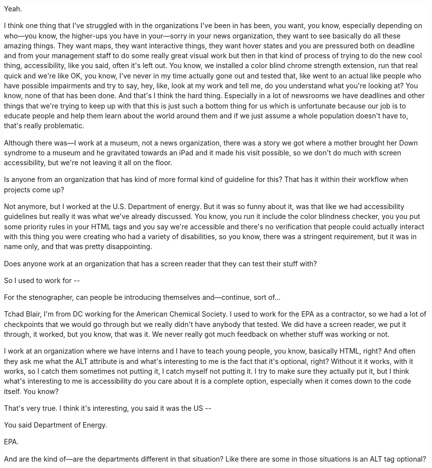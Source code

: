 Yeah.

I think one thing that I've struggled with in the organizations I've been in has been, you want, you know, especially depending on who—you know, the higher-ups you have in your—sorry in your news organization, they want to see basically do all these amazing things. They want maps, they want interactive things, they want hover states and you are pressured both on deadline and from your management staff to do some really great visual work but then in that kind of process of trying to do the new cool thing, accessibility, like you said, often it's left out. You know, we installed a color blind chrome strength extension, run that real quick and we're like OK, you know, I've never in my time actually gone out and tested that, like went to an actual like people who have possible impairments and try to say, hey, like, look at my work and tell me, do you understand what you're looking at? You know, none of that has been done. And that's I think the hard thing. Especially in a lot of newsrooms we have deadlines and other things that we're trying to keep up with that this is just such a bottom thing for us which is unfortunate because our job is to educate people and help them learn about the world around them and if we just assume a whole population doesn't have to, that's really problematic.

Although there was—I work at a museum, not a news organization, there was a story we got where a mother brought her Down syndrome to a museum and he gravitated towards an iPad and it made his visit possible, so we don't do much with screen accessibility, but we're not leaving it all on the floor.

Is anyone from an organization that has kind of more formal kind of guideline for this? That has it within their workflow when projects come up?

Not anymore, but I worked at the U.S. Department of energy. But it was so funny about it, was that like we had accessibility guidelines but really it was what we've already discussed. You know, you run it include the color blindness checker, you you put some priority rules in your HTML tags and you say we're accessible and there's no verification that people could actually interact with this thing you were creating who had a variety of disabilities, so you know, there was a stringent requirement, but it was in name only, and that was pretty disappointing.

Does anyone work at an organization that has a screen reader that they can test their stuff with?

So I used to work for --

For the stenographer, can people be introducing themselves and—continue, sort of...

Tchad Blair, I'm from DC working for the American Chemical Society. I used to work for the EPA as a contractor, so we had a lot of checkpoints that we would go through but we really didn't have anybody that tested. We did have a screen reader, we put it through, it worked, but you know, that was it. We never really got much feedback on whether stuff was working or not.

I work at an organization where we have interns and I have to teach young people, you know, basically HTML, right? And often they ask me what the ALT attribute is and what's interesting to me is the fact that it's optional, right? Without it it works, with it works, so I catch them sometimes not putting it, I catch myself not putting it. I try to make sure they actually put it, but I think what's interesting to me is accessibility do you care about it is a complete option, especially when it comes down to the code itself. You know?

That's very true. I think it's interesting, you said it was the US --

You said Department of Energy.

EPA.

And are the kind of—are the departments different in that situation? Like there are some in those situations is an ALT tag optional?
